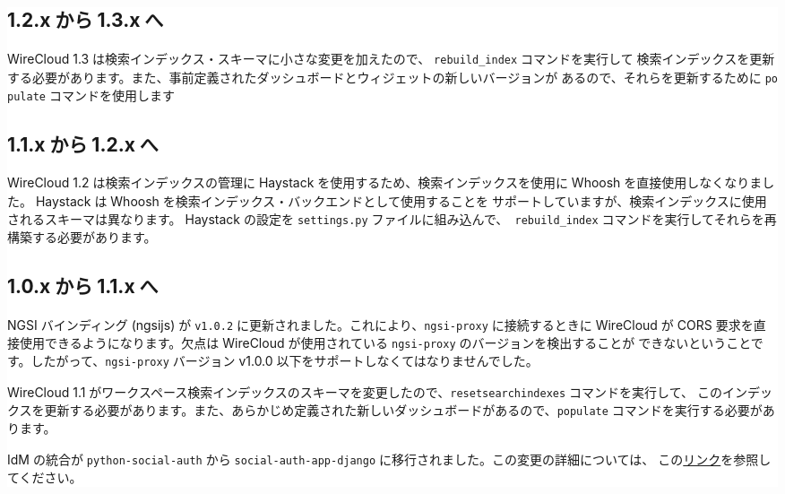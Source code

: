 ## 1.2.x から 1.3.x へ

WireCloud 1.3 は検索インデックス・スキーマに小さな変更を加えたので、 `rebuild_index` コマンドを実行して
検索インデックスを更新する必要があります。また、事前定義されたダッシュボードとウィジェットの新しいバージョンが
あるので、それらを更新するために `populate` コマンドを使用します


## 1.1.x から 1.2.x へ

WireCloud 1.2 は検索インデックスの管理に Haystack を使用するため、検索インデックスを使用に Whoosh
を直接使用しなくなりました。 Haystack は Whoosh を検索インデックス・バックエンドとして使用することを
サポートしていますが、検索インデックスに使用されるスキーマは異なります。 Haystack の設定を `settings.py`
ファイルに組み込んで、` rebuild_index` コマンドを実行してそれらを再構築する必要があります。

## 1.0.x から 1.1.x へ

NGSI バインディング (ngsijs) が `v1.0.2` に更新されました。これにより、`ngsi-proxy` に接続するときに WireCloud が
CORS 要求を直接使用できるようになります。欠点は WireCloud が使用されている `ngsi-proxy` のバージョンを検出することが
できないということです。したがって、`ngsi-proxy` バージョン v1.0.0 以下をサポートしなくてはなりませんでした。

WireCloud 1.1 がワークスペース検索インデックスのスキーマを変更したので、`resetsearchindexes` コマンドを実行して、
このインデックスを更新する必要があります。また、あらかじめ定義された新しいダッシュボードがあるので、`populate`
コマンドを実行する必要があります。

IdM の統合が `python-social-auth` から `social-auth-app-django` に移行されました。この変更の詳細については、
この[リンク](https://github.com/omab/python-social-auth/blob/master/MIGRATING_TO_SOCIAL.md)を参照してください。
